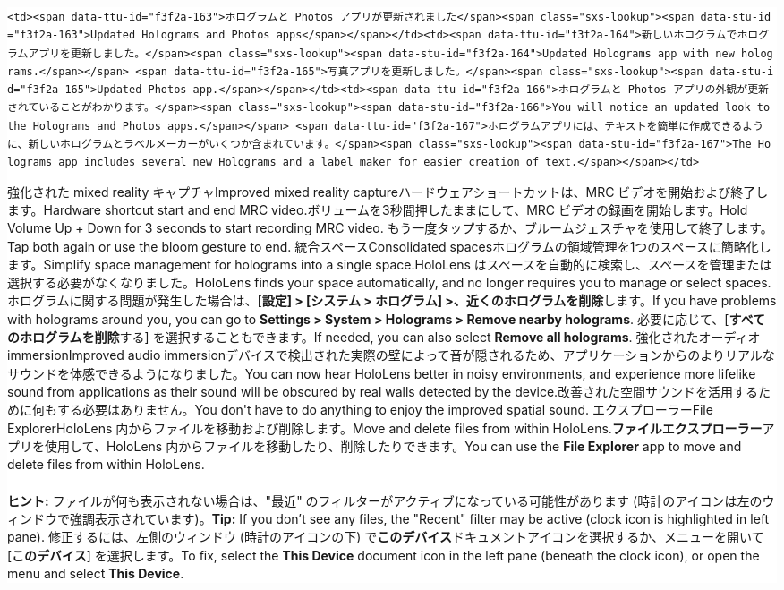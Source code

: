     <td><span data-ttu-id="f3f2a-163">ホログラムと Photos アプリが更新されました</span><span class="sxs-lookup"><span data-stu-id="f3f2a-163">Updated Holograms and Photos apps</span></span></td><td><span data-ttu-id="f3f2a-164">新しいホログラムでホログラムアプリを更新しました。</span><span class="sxs-lookup"><span data-stu-id="f3f2a-164">Updated Holograms app with new holograms.</span></span> <span data-ttu-id="f3f2a-165">写真アプリを更新しました。</span><span class="sxs-lookup"><span data-stu-id="f3f2a-165">Updated Photos app.</span></span></td><td><span data-ttu-id="f3f2a-166">ホログラムと Photos アプリの外観が更新されていることがわかります。</span><span class="sxs-lookup"><span data-stu-id="f3f2a-166">You will notice an updated look to the Holograms and Photos apps.</span></span> <span data-ttu-id="f3f2a-167">ホログラムアプリには、テキストを簡単に作成できるように、新しいホログラムとラベルメーカーがいくつか含まれています。</span><span class="sxs-lookup"><span data-stu-id="f3f2a-167">The Holograms app includes several new Holograms and a label maker for easier creation of text.</span></span></td>
  </tr>
  <tr>
    <td><span data-ttu-id="f3f2a-168">強化された mixed reality キャプチャ</span><span class="sxs-lookup"><span data-stu-id="f3f2a-168">Improved mixed reality capture</span></span></td><td><span data-ttu-id="f3f2a-169">ハードウェアショートカットは、MRC ビデオを開始および終了します。</span><span class="sxs-lookup"><span data-stu-id="f3f2a-169">Hardware shortcut start and end MRC video.</span></span></td><td><span data-ttu-id="f3f2a-170">ボリュームを3秒間押したままにして、MRC ビデオの録画を開始します。</span><span class="sxs-lookup"><span data-stu-id="f3f2a-170">Hold Volume Up + Down for 3 seconds to start recording MRC video.</span></span> <span data-ttu-id="f3f2a-171">もう一度タップするか、ブルームジェスチャを使用して終了します。</span><span class="sxs-lookup"><span data-stu-id="f3f2a-171">Tap both again or use the bloom gesture to end.</span></span></td>
  </tr>
  <tr>
    <td><span data-ttu-id="f3f2a-172">統合スペース</span><span class="sxs-lookup"><span data-stu-id="f3f2a-172">Consolidated spaces</span></span></td><td><span data-ttu-id="f3f2a-173">ホログラムの領域管理を1つのスペースに簡略化します。</span><span class="sxs-lookup"><span data-stu-id="f3f2a-173">Simplify space management for holograms into a single space.</span></span></td><td><span data-ttu-id="f3f2a-174">HoloLens はスペースを自動的に検索し、スペースを管理または選択する必要がなくなりました。</span><span class="sxs-lookup"><span data-stu-id="f3f2a-174">HoloLens finds your space automatically, and no longer requires you to manage or select spaces.</span></span> <span data-ttu-id="f3f2a-175">ホログラムに関する問題が発生した場合は、[<b>設定] > [システム > ホログラム] >、近くのホログラムを削除</b>します。</span><span class="sxs-lookup"><span data-stu-id="f3f2a-175">If you have problems with holograms around you, you can go to <b>Settings > System > Holograms > Remove nearby holograms</b>.</span></span> <span data-ttu-id="f3f2a-176">必要に応じて、[<b>すべてのホログラムを削除</b>する] を選択することもできます。</span><span class="sxs-lookup"><span data-stu-id="f3f2a-176">If needed, you can also select <b>Remove all holograms</b>.</span></span></td>
  </tr>
  <tr>
    <td><span data-ttu-id="f3f2a-177">強化されたオーディオ immersion</span><span class="sxs-lookup"><span data-stu-id="f3f2a-177">Improved audio immersion</span></span></td><td><span data-ttu-id="f3f2a-178">デバイスで検出された実際の壁によって音が隠されるため、アプリケーションからのよりリアルなサウンドを体感できるようになりました。</span><span class="sxs-lookup"><span data-stu-id="f3f2a-178">You can now hear HoloLens better in noisy environments, and experience more lifelike sound from applications as their sound will be obscured by real walls detected by the device.</span></span></td><td><span data-ttu-id="f3f2a-179">改善された空間サウンドを活用するために何もする必要はありません。</span><span class="sxs-lookup"><span data-stu-id="f3f2a-179">You don't have to do anything to enjoy the improved spatial sound.</span></span></td>
  </tr>
  <tr>
    <td><span data-ttu-id="f3f2a-180">エクスプローラー</span><span class="sxs-lookup"><span data-stu-id="f3f2a-180">File Explorer</span></span></td><td><span data-ttu-id="f3f2a-181">HoloLens 内からファイルを移動および削除します。</span><span class="sxs-lookup"><span data-stu-id="f3f2a-181">Move and delete files from within HoloLens.</span></span></td><td><span data-ttu-id="f3f2a-182"><b>ファイルエクスプローラー</b>アプリを使用して、HoloLens 内からファイルを移動したり、削除したりできます。</span><span class="sxs-lookup"><span data-stu-id="f3f2a-182">You can use the <b>File Explorer</b> app to move and delete files from within HoloLens.</span></span><br><br><span data-ttu-id="f3f2a-183"><b>ヒント:</b> ファイルが何も表示されない場合は、"最近" のフィルターがアクティブになっている可能性があります (時計のアイコンは左のウィンドウで強調表示されています)。</span><span class="sxs-lookup"><span data-stu-id="f3f2a-183"><b>Tip:</b> If you don’t see any files, the "Recent" filter may be active (clock icon is highlighted in left pane).</span></span> <span data-ttu-id="f3f2a-184">修正するには、左側のウィンドウ (時計のアイコンの下) で<b>このデバイス</b>ドキュメントアイコンを選択するか、メニューを開いて [<b>このデバイス</b>] を選択します。</span><span class="sxs-lookup"><span data-stu-id="f3f2a-184">To fix, select the <b>This Device</b> document icon in the left pane (beneath the clock icon), or open the menu and select <b>This Device</b>.</span></span>
</td>
  </tr>
  <tr>